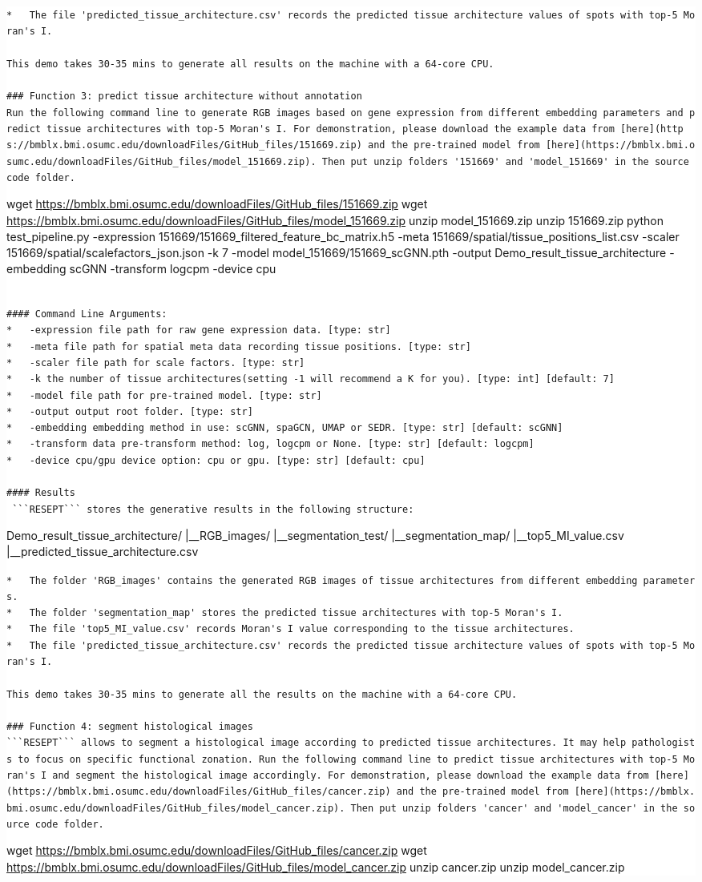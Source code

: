    ```
*	The file 'predicted_tissue_architecture.csv' records the predicted tissue architecture values of spots with top-5 Moran's I.

This demo takes 30-35 mins to generate all results on the machine with a 64-core CPU.

### Function 3: predict tissue architecture without annotation
Run the following command line to generate RGB images based on gene expression from different embedding parameters and predict tissue architectures with top-5 Moran's I. For demonstration, please download the example data from [here](https://bmblx.bmi.osumc.edu/downloadFiles/GitHub_files/151669.zip) and the pre-trained model from [here](https://bmblx.bmi.osumc.edu/downloadFiles/GitHub_files/model_151669.zip). Then put unzip folders '151669' and 'model_151669' in the source code folder.
```
wget https://bmblx.bmi.osumc.edu/downloadFiles/GitHub_files/151669.zip 
wget https://bmblx.bmi.osumc.edu/downloadFiles/GitHub_files/model_151669.zip 
unzip model_151669.zip
unzip 151669.zip
python test_pipeline.py -expression 151669/151669_filtered_feature_bc_matrix.h5  -meta 151669/spatial/tissue_positions_list.csv  -scaler 151669/spatial/scalefactors_json.json -k 7 -model model_151669/151669_scGNN.pth -output Demo_result_tissue_architecture  -embedding scGNN  -transform logcpm -device cpu
```

#### Command Line Arguments:
*	-expression file path for raw gene expression data. [type: str]
*	-meta file path for spatial meta data recording tissue positions. [type: str]
*	-scaler file path for scale factors. [type: str]
*	-k the number of tissue architectures(setting -1 will recommend a K for you). [type: int] [default: 7]
*	-model file path for pre-trained model. [type: str]
*	-output output root folder. [type: str]
*	-embedding embedding method in use: scGNN, spaGCN, UMAP or SEDR. [type: str] [default: scGNN]
*	-transform data pre-transform method: log, logcpm or None. [type: str] [default: logcpm]
*	-device cpu/gpu device option: cpu or gpu. [type: str] [default: cpu]

#### Results
 ```RESEPT``` stores the generative results in the following structure:
   ```
   Demo_result_tissue_architecture/
   |__RGB_images/
   |__segmentation_test/
         |__segmentation_map/
         |__top5_MI_value.csv
	 |__predicted_tissue_architecture.csv
   ```
*	The folder 'RGB_images' contains the generated RGB images of tissue architectures from different embedding parameters.
*	The folder 'segmentation_map' stores the predicted tissue architectures with top-5 Moran's I.
*	The file 'top5_MI_value.csv' records Moran's I value corresponding to the tissue architectures.
*	The file 'predicted_tissue_architecture.csv' records the predicted tissue architecture values of spots with top-5 Moran's I.  

This demo takes 30-35 mins to generate all the results on the machine with a 64-core CPU.

### Function 4: segment histological images
```RESEPT``` allows to segment a histological image according to predicted tissue architectures. It may help pathologists to focus on specific functional zonation. Run the following command line to predict tissue architectures with top-5 Moran's I and segment the histological image accordingly. For demonstration, please download the example data from [here](https://bmblx.bmi.osumc.edu/downloadFiles/GitHub_files/cancer.zip) and the pre-trained model from [here](https://bmblx.bmi.osumc.edu/downloadFiles/GitHub_files/model_cancer.zip). Then put unzip folders 'cancer' and 'model_cancer' in the source code folder.
```
wget https://bmblx.bmi.osumc.edu/downloadFiles/GitHub_files/cancer.zip
wget https://bmblx.bmi.osumc.edu/downloadFiles/GitHub_files/model_cancer.zip
unzip cancer.zip
unzip model_cancer.zip